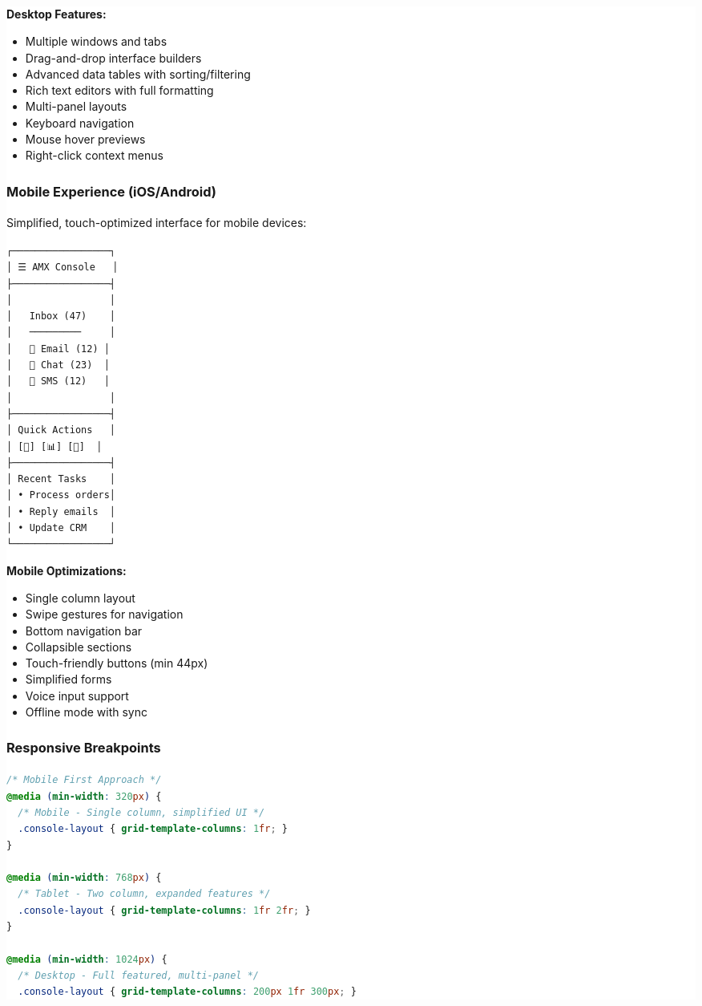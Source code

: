 ```
```

**Desktop Features:**
- Multiple windows and tabs
- Drag-and-drop interface builders
- Advanced data tables with sorting/filtering
- Rich text editors with full formatting
- Multi-panel layouts
- Keyboard navigation
- Mouse hover previews
- Right-click context menus

### Mobile Experience (iOS/Android)

Simplified, touch-optimized interface for mobile devices:

```
┌─────────────────┐
│ ☰ AMX Console   │
├─────────────────┤
│                 │
│   Inbox (47)    │
│   ─────────     │
│   📧 Email (12) │
│   💬 Chat (23)  │
│   📱 SMS (12)   │
│                 │
├─────────────────┤
│ Quick Actions   │
│ [📝] [📊] [🔔]  │
├─────────────────┤
│ Recent Tasks    │
│ • Process orders│
│ • Reply emails  │
│ • Update CRM    │
└─────────────────┘
```

**Mobile Optimizations:**
- Single column layout
- Swipe gestures for navigation
- Bottom navigation bar
- Collapsible sections
- Touch-friendly buttons (min 44px)
- Simplified forms
- Voice input support
- Offline mode with sync

### Responsive Breakpoints

```css
/* Mobile First Approach */
@media (min-width: 320px) {
  /* Mobile - Single column, simplified UI */
  .console-layout { grid-template-columns: 1fr; }
}

@media (min-width: 768px) {
  /* Tablet - Two column, expanded features */
  .console-layout { grid-template-columns: 1fr 2fr; }
}

@media (min-width: 1024px) {
  /* Desktop - Full featured, multi-panel */
  .console-layout { grid-template-columns: 200px 1fr 300px; }
```